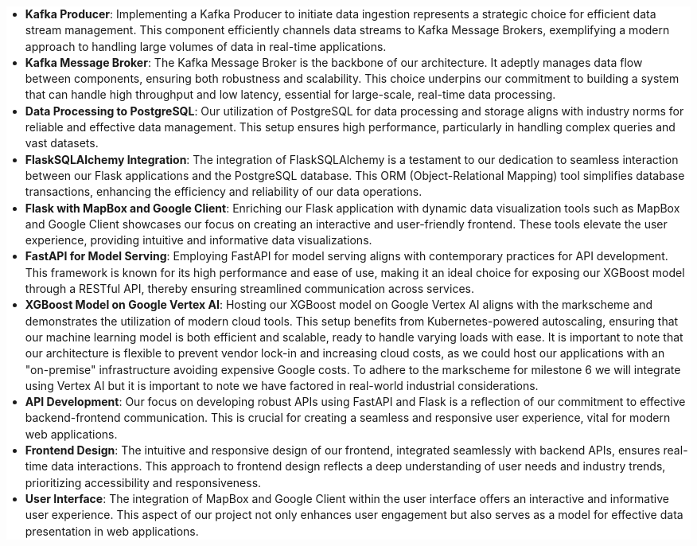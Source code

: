 - **Kafka Producer**: Implementing a Kafka Producer to initiate data ingestion represents a strategic choice for efficient data stream management. This component efficiently channels data streams to Kafka Message Brokers, exemplifying a modern approach to handling large volumes of data in real-time applications.
- **Kafka Message Broker**: The Kafka Message Broker is the backbone of our architecture. It adeptly manages data flow between components, ensuring both robustness and scalability. This choice underpins our commitment to building a system that can handle high throughput and low latency, essential for large-scale, real-time data processing.
- **Data Processing to PostgreSQL**: Our utilization of PostgreSQL for data processing and storage aligns with industry norms for reliable and effective data management. This setup ensures high performance, particularly in handling complex queries and vast datasets.
- **FlaskSQLAlchemy Integration**: The integration of FlaskSQLAlchemy is a testament to our dedication to seamless interaction between our Flask applications and the PostgreSQL database. This ORM (Object-Relational Mapping) tool simplifies database transactions, enhancing the efficiency and reliability of our data operations.
- **Flask with MapBox and Google Client**: Enriching our Flask application with dynamic data visualization tools such as MapBox and Google Client showcases our focus on creating an interactive and user-friendly frontend. These tools elevate the user experience, providing intuitive and informative data visualizations.
- **FastAPI for Model Serving**: Employing FastAPI for model serving aligns with contemporary practices for API development. This framework is known for its high performance and ease of use, making it an ideal choice for exposing our XGBoost model through a RESTful API, thereby ensuring streamlined communication across services.
- **XGBoost Model on Google Vertex AI**: Hosting our XGBoost model on Google Vertex AI aligns with the markscheme and demonstrates the utilization of modern cloud tools. This setup benefits from Kubernetes-powered autoscaling, ensuring that our machine learning model is both efficient and scalable, ready to handle varying loads with ease. It is important to note that our architecture is flexible to prevent vendor lock-in and increasing cloud costs, as we could host our applications with an "on-premise" infrastructure avoiding expensive Google costs. To adhere to the markscheme for milestone 6 we will integrate using Vertex AI but it is important to note we have factored in real-world industrial considerations.
- **API Development**: Our focus on developing robust APIs using FastAPI and Flask is a reflection of our commitment to effective backend-frontend communication. This is crucial for creating a seamless and responsive user experience, vital for modern web applications.
- **Frontend Design**: The intuitive and responsive design of our frontend, integrated seamlessly with backend APIs, ensures real-time data interactions. This approach to frontend design reflects a deep understanding of user needs and industry trends, prioritizing accessibility and responsiveness.
- **User Interface**: The integration of MapBox and Google Client within the user interface offers an interactive and informative user experience. This aspect of our project not only enhances user engagement but also serves as a model for effective data presentation in web applications.
